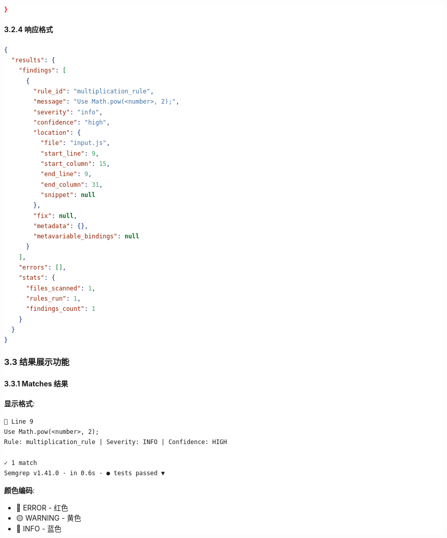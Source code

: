 ```json
}
```

#### 3.2.4 响应格式

```json
{
  "results": {
    "findings": [
      {
        "rule_id": "multiplication_rule",
        "message": "Use Math.pow(<number>, 2);",
        "severity": "info",
        "confidence": "high",
        "location": {
          "file": "input.js",
          "start_line": 9,
          "start_column": 15,
          "end_line": 9,
          "end_column": 31,
          "snippet": null
        },
        "fix": null,
        "metadata": {},
        "metavariable_bindings": null
      }
    ],
    "errors": [],
    "stats": {
      "files_scanned": 1,
      "rules_run": 1,
      "findings_count": 1
    }
  }
}
```

### 3.3 结果展示功能

#### 3.3.1 Matches 结果

**显示格式**:
```
🔵 Line 9
Use Math.pow(<number>, 2);
Rule: multiplication_rule | Severity: INFO | Confidence: HIGH

✓ 1 match
Semgrep v1.41.0 · in 0.6s · ● tests passed ▼
```

**颜色编码**:
- 🔴 ERROR - 红色
- 🟡 WARNING - 黄色
- 🔵 INFO - 蓝色
